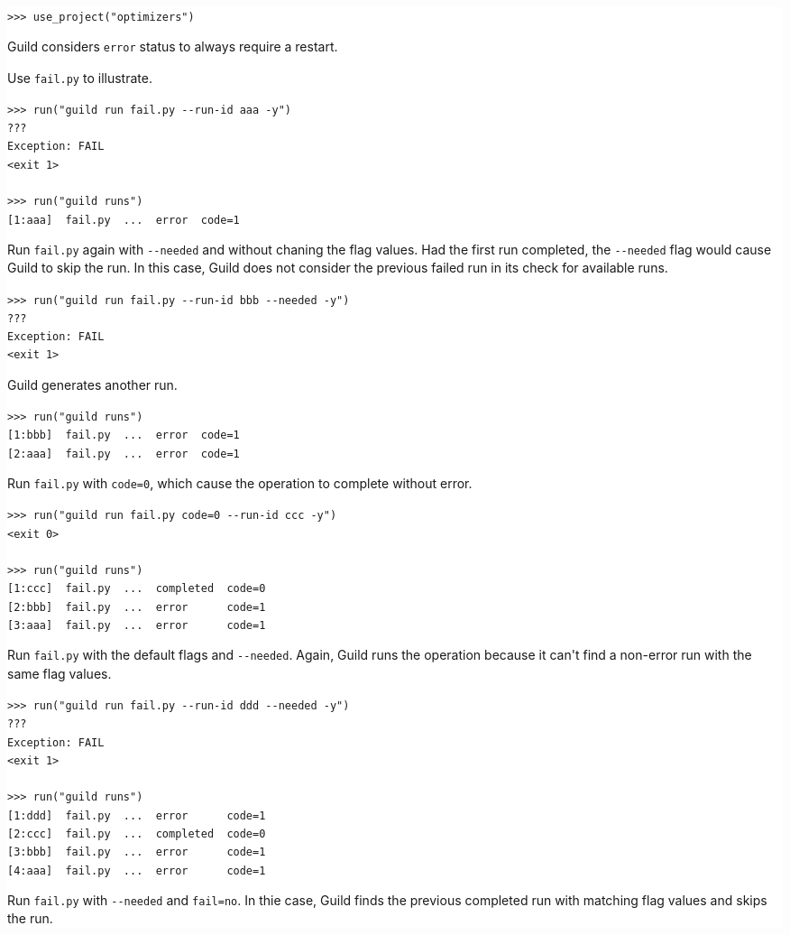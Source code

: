    >>> use_project("optimizers")

Guild considers `error` status to always require a restart.

Use `fail.py` to illustrate.

    >>> run("guild run fail.py --run-id aaa -y")
    ???
    Exception: FAIL
    <exit 1>

    >>> run("guild runs")
    [1:aaa]  fail.py  ...  error  code=1

Run `fail.py` again with `--needed` and without chaning the flag
values. Had the first run completed, the `--needed` flag would cause
Guild to skip the run. In this case, Guild does not consider the
previous failed run in its check for available runs.

    >>> run("guild run fail.py --run-id bbb --needed -y")
    ???
    Exception: FAIL
    <exit 1>

Guild generates another run.

    >>> run("guild runs")
    [1:bbb]  fail.py  ...  error  code=1
    [2:aaa]  fail.py  ...  error  code=1

Run `fail.py` with `code=0`, which cause the operation to complete
without error.

    >>> run("guild run fail.py code=0 --run-id ccc -y")
    <exit 0>

    >>> run("guild runs")
    [1:ccc]  fail.py  ...  completed  code=0
    [2:bbb]  fail.py  ...  error      code=1
    [3:aaa]  fail.py  ...  error      code=1

Run `fail.py` with the default flags and `--needed`. Again, Guild runs
the operation because it can't find a non-error run with the same flag
values.

    >>> run("guild run fail.py --run-id ddd --needed -y")
    ???
    Exception: FAIL
    <exit 1>

    >>> run("guild runs")
    [1:ddd]  fail.py  ...  error      code=1
    [2:ccc]  fail.py  ...  completed  code=0
    [3:bbb]  fail.py  ...  error      code=1
    [4:aaa]  fail.py  ...  error      code=1

Run `fail.py` with `--needed` and `fail=no`. In thie case, Guild finds
the previous completed run with matching flag values and skips the
run.
